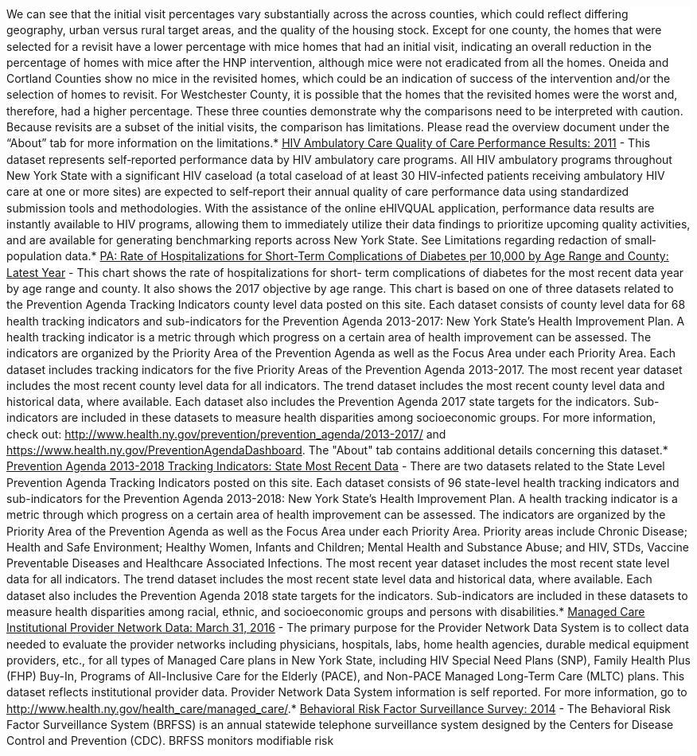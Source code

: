 We can see that the initial visit percentages vary substantially across the across counties, which could reflect differing geography, urban versus rural target areas, and the quality of the housing stock.  Except for one county, the homes that were selected for a revisit have a lower percentage with mice homes that had an initial visit, indicating an overall reduction in the percentage of homes with mice after the HNP intervention, although mice were not eradicated from all the homes.  Oneida and Cortland Counties show no mice in the revisited homes, which could be an indication of success of the intervention and/or the selection of homes to revisit.  For Westchester County, it is possible that the homes that the revisited homes were the worst and, therefore, had a higher percentage.  These three counties demonstrate why the comparisons need to be interpreted with caution.  Because revisits are a subset of the initial visits, the comparison has limitations.  Please read the overview document under the “About” tab for more information on the limitations.* [HIV Ambulatory Care Quality of Care Performance Results: 2011](https://health.data.ny.gov/d/2znw-b64d) - This dataset represents self‐reported performance data by HIV ambulatory care programs.  All HIV ambulatory programs throughout New York State with a significant HIV caseload (a total caseload of at least 30 HIV‐infected patients receiving ambulatory HIV care at one or more sites) are expected to self‐report their annual quality of care performance data using standardized submission tools and methodologies. With the assistance of the online eHIVQUAL application, performance data results are instantly available to HIV programs, allowing them to immediately utilize their data findings to prioritize upcoming quality activities, and are available for generating benchmarking reports across New York State. See Limitations regarding redaction of small‐population data.* [PA: Rate of Hospitalizations for Short-Term Complications of Diabetes per 10,000 by Age Range and County: Latest Year](https://health.data.ny.gov/d/dbq9-t7nz) - This chart shows the rate of hospitalizations for short- term complications of diabetes for the most recent data year by age range and county. It also shows the 2017 objective by age range. This chart is based on one of three datasets related to the Prevention Agenda Tracking Indicators county level data posted on this site. Each dataset consists of county level data for 68 health tracking indicators and sub-indicators for the Prevention Agenda 2013-2017: New York State’s Health Improvement Plan.  A health tracking indicator is a metric through which progress on a certain area of health improvement can be assessed.  The indicators are organized by the Priority Area of the Prevention Agenda as well as the Focus Area under each Priority Area.  Each dataset includes tracking indicators for the five Priority Areas of the Prevention Agenda 2013-2017.  The most recent year dataset includes the most recent county level data for all indicators. The trend dataset includes the most recent county level data and historical data, where available. Each dataset also includes the Prevention Agenda 2017 state targets for the indicators. Sub-indicators are included in these datasets to measure health disparities among socioeconomic groups. For more information, check out: http://www.health.ny.gov/prevention/prevention_agenda/2013-2017/ and https://www.health.ny.gov/PreventionAgendaDashboard. The "About" tab contains additional details concerning this dataset.* [Prevention Agenda 2013-2018 Tracking Indicators: State Most Recent Data](https://health.data.ny.gov/d/r9gt-p37v) - There are two datasets related to the State Level Prevention Agenda Tracking Indicators posted on this site. Each dataset consists of 96 state-level health tracking indicators and sub-indicators for the Prevention Agenda 2013-2018: New York State’s Health Improvement Plan.  A health tracking indicator is a metric through which progress on a certain area of health improvement can be assessed.  The indicators are organized by the Priority Area of the Prevention Agenda as well as the Focus Area under each Priority Area.  Priority areas include Chronic Disease; Health and Safe Environment; Healthy Women, Infants and Children; Mental Health and Substance Abuse; and HIV, STDs, Vaccine Preventable Diseases and Healthcare Associated Infections.  The most recent year dataset includes the most recent state level data for all indicators. The trend dataset includes the most recent state level data and historical data, where available. Each dataset also includes the Prevention Agenda 2018 state targets for the indicators. Sub-indicators are included in these datasets to measure health disparities among racial, ethnic, and socioeconomic groups and persons with disabilities.* [Managed Care Institutional Provider Network Data: March 31, 2016](https://health.data.ny.gov/d/bri8-d2pi) - The primary purpose for the Provider Network Data System is to collect data needed to evaluate the provider networks including physicians, hospitals, labs, home health agencies, durable medical equipment providers, etc., for all types of Managed Care plans in New York State, including HIV Special Need Plans (SNP), Family Health Plus (FHP) Buy-In, Programs of All-Inclusive Care for the Elderly (PACE), and Non-PACE Managed Long-Term Care (MLTC) plans. This dataset reflects institutional provider data. Provider Network Data System information is self reported. For more information, go to http://www.health.ny.gov/health_care/managed_care/.* [Behavioral Risk Factor Surveillance Survey: 2014](https://health.data.ny.gov/d/ttzx-73qb) - The Behavioral Risk Factor Surveillance System (BRFSS) is an annual statewide telephone surveillance system designed by the Centers for Disease Control and Prevention (CDC). BRFSS monitors modifiable risk